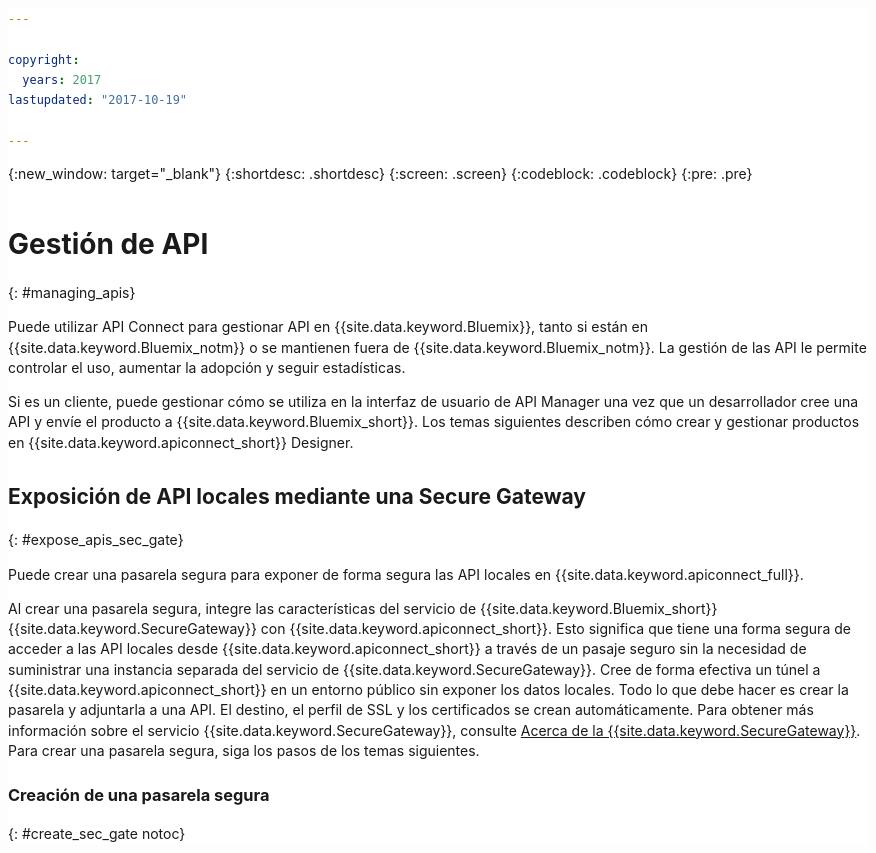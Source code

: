 ```yaml
---

copyright:
  years: 2017
lastupdated: "2017-10-19"

---
```



{:new_window: target="_blank"}
{:shortdesc: .shortdesc}
{:screen: .screen}
{:codeblock: .codeblock}
{:pre: .pre}

# Gestión de API
{: #managing_apis}

Puede utilizar API Connect para gestionar API en {{site.data.keyword.Bluemix}}, tanto si están en {{site.data.keyword.Bluemix_notm}} o se mantienen fuera de {{site.data.keyword.Bluemix_notm}}. La gestión de las API le permite controlar el uso, aumentar la adopción y seguir estadísticas.

Si es un cliente, puede gestionar cómo se utiliza en la interfaz de usuario de API Manager una vez que un desarrollador cree una API y envíe el producto a {{site.data.keyword.Bluemix_short}}. Los temas siguientes describen cómo crear y gestionar productos en {{site.data.keyword.apiconnect_short}}
Designer.

## Exposición de API locales mediante una Secure Gateway
{: #expose_apis_sec_gate}

Puede crear una pasarela segura para exponer de forma segura las API locales en {{site.data.keyword.apiconnect_full}}.

Al crear una pasarela segura, integre las características del servicio de {{site.data.keyword.Bluemix_short}}
{{site.data.keyword.SecureGateway}} con {{site.data.keyword.apiconnect_short}}. Esto significa que tiene una forma segura
de acceder a las API locales desde {{site.data.keyword.apiconnect_short}} a través de un pasaje seguro sin la necesidad de suministrar una instancia separada del servicio de {{site.data.keyword.SecureGateway}}. Cree de forma efectiva un túnel
a {{site.data.keyword.apiconnect_short}} en un entorno público
sin exponer los datos locales. Todo lo que debe hacer es crear la pasarela y adjuntarla a una API. El destino, el perfil de SSL y los certificados se crean automáticamente.
Para obtener más información sobre el servicio {{site.data.keyword.SecureGateway}}, consulte [Acerca de la {{site.data.keyword.SecureGateway}}](../../services/SecureGateway/sg_overview.html#sg_overview).
Para crear una pasarela segura, siga los pasos de los temas siguientes.

### Creación de una pasarela segura
{: #create_sec_gate notoc}
